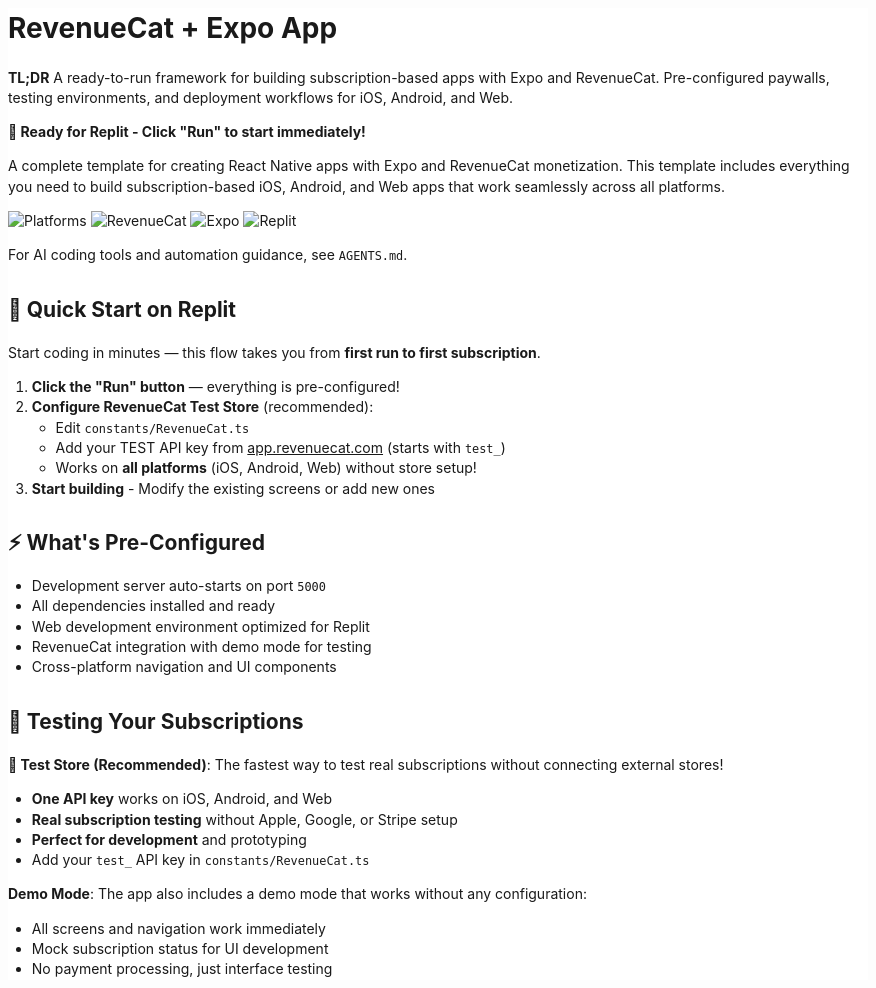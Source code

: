 # RevenueCat + Expo App

**TL;DR**
A ready-to-run framework for building subscription-based apps with Expo and RevenueCat.
Pre-configured paywalls, testing environments, and deployment workflows for iOS, Android, and Web.

**🎯 Ready for Replit - Click "Run" to start immediately!**

A complete template for creating React Native apps with Expo and RevenueCat monetization. This template includes everything you need to build subscription-based iOS, Android, and Web apps that work seamlessly across all platforms.

![Platforms](https://img.shields.io/badge/platforms-iOS%20%7C%20Android%20%7C%20Web-blue)
![RevenueCat](https://img.shields.io/badge/RevenueCat-9.3.0-green)
![Expo](https://img.shields.io/badge/Expo-53.0.9-black)
![Replit](https://img.shields.io/badge/Replit-Ready-orange)

For AI coding tools and automation guidance, see `AGENTS.md`.

## 🚀 Quick Start on Replit

Start coding in minutes — this flow takes you from **first run to first subscription**.

1. **Click the "Run" button** — everything is pre-configured!
2. **Configure RevenueCat Test Store** (recommended):
   - Edit `constants/RevenueCat.ts`
   - Add your TEST API key from [app.revenuecat.com](https://app.revenuecat.com) (starts with `test_`)
   - Works on **all platforms** (iOS, Android, Web) without store setup!
3. **Start building** - Modify the existing screens or add new ones

## ⚡ What's Pre-Configured

- Development server auto-starts on port `5000`
- All dependencies installed and ready
- Web development environment optimized for Replit
- RevenueCat integration with demo mode for testing
- Cross-platform navigation and UI components

## 🧪 Testing Your Subscriptions

**🎯 Test Store (Recommended)**: The fastest way to test real subscriptions without connecting external stores!

- **One API key** works on iOS, Android, and Web
- **Real subscription testing** without Apple, Google, or Stripe setup
- **Perfect for development** and prototyping
- Add your `test_` API key in `constants/RevenueCat.ts`

**Demo Mode**: The app also includes a demo mode that works without any configuration:

- All screens and navigation work immediately
- Mock subscription status for UI development
- No payment processing, just interface testing
